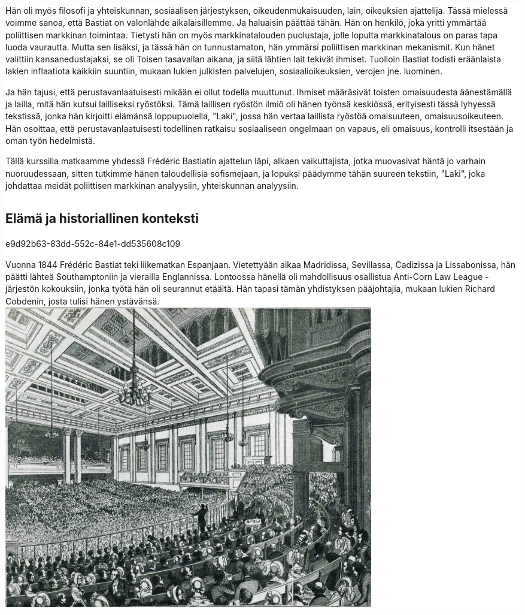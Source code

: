 Hän oli myös filosofi ja yhteiskunnan, sosiaalisen järjestyksen, oikeudenmukaisuuden, lain, oikeuksien ajattelija. Tässä mielessä voimme sanoa, että Bastiat on valonlähde aikalaisillemme. Ja haluaisin päättää tähän. Hän on henkilö, joka yritti ymmärtää poliittisen markkinan toimintaa. Tietysti hän on myös markkinatalouden puolustaja, jolle lopulta markkinatalous on paras tapa luoda vaurautta. Mutta sen lisäksi, ja tässä hän on tunnustamaton, hän ymmärsi poliittisen markkinan mekanismit.
Kun hänet valittiin kansanedustajaksi, se oli Toisen tasavallan aikana, ja siitä lähtien lait tekivät ihmiset. Tuolloin Bastiat todisti eräänlaista lakien inflaatiota kaikkiin suuntiin, mukaan lukien julkisten palvelujen, sosiaalioikeuksien, verojen jne. luominen.

Ja hän tajusi, että perustavanlaatuisesti mikään ei ollut todella muuttunut. Ihmiset määräsivät toisten omaisuudesta äänestämällä ja lailla, mitä hän kutsui lailliseksi ryöstöksi. Tämä laillisen ryöstön ilmiö oli hänen työnsä keskiössä, erityisesti tässä lyhyessä tekstissä, jonka hän kirjoitti elämänsä loppupuolella, "Laki", jossa hän vertaa laillista ryöstöä omaisuuteen, omaisuusoikeuteen. Hän osoittaa, että perustavanlaatuisesti todellinen ratkaisu sosiaaliseen ongelmaan on vapaus, eli omaisuus, kontrolli itsestään ja oman työn hedelmistä.

Tällä kurssilla matkaamme yhdessä Frédéric Bastiatin ajattelun läpi, alkaen vaikuttajista, jotka muovasivat häntä jo varhain nuoruudessaan, sitten tutkimme hänen taloudellisia sofismejaan, ja lopuksi päädymme tähän suureen tekstiin, "Laki", joka johdattaa meidät poliittisen markkinan analyysiin, yhteiskunnan analyysiin.

## Elämä ja historiallinen konteksti

<chapterId>e9d92b63-83dd-552c-84e1-dd535608c109</chapterId>

Vuonna 1844 Frédéric Bastiat teki liikematkan Espanjaan. Vietettyään aikaa Madridissa, Sevillassa, Cadizissa ja Lissabonissa, hän päätti lähteä Southamptoniin ja vierailla Englannissa. Lontoossa hänellä oli mahdollisuus osallistua Anti-Corn Law League -järjestön kokouksiin, jonka työtä hän oli seurannut etäältä. Hän tapasi tämän yhdistyksen pääjohtajia, mukaan lukien Richard Cobdenin, josta tulisi hänen ystävänsä.
![kuva](assets/en/007.webp)
